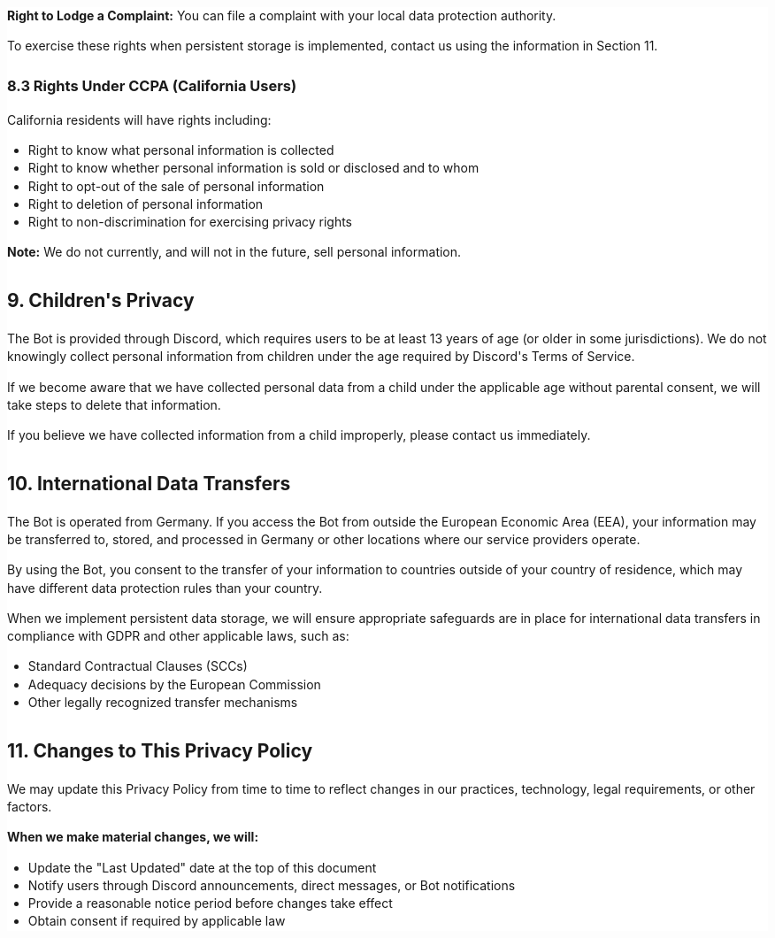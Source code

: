 **Right to Lodge a Complaint:** You can file a complaint with your local data protection authority.

To exercise these rights when persistent storage is implemented, contact us using the information in Section 11.

### 8.3 Rights Under CCPA (California Users)

California residents will have rights including:
- Right to know what personal information is collected
- Right to know whether personal information is sold or disclosed and to whom
- Right to opt-out of the sale of personal information
- Right to deletion of personal information
- Right to non-discrimination for exercising privacy rights

**Note:** We do not currently, and will not in the future, sell personal information.

## 9. Children's Privacy

The Bot is provided through Discord, which requires users to be at least 13 years of age (or older in some jurisdictions). We do not knowingly collect personal information from children under the age required by Discord's Terms of Service.

If we become aware that we have collected personal data from a child under the applicable age without parental consent, we will take steps to delete that information.

If you believe we have collected information from a child improperly, please contact us immediately.

## 10. International Data Transfers

The Bot is operated from Germany. If you access the Bot from outside the European Economic Area (EEA), your information may be transferred to, stored, and processed in Germany or other locations where our service providers operate.

By using the Bot, you consent to the transfer of your information to countries outside of your country of residence, which may have different data protection rules than your country.

When we implement persistent data storage, we will ensure appropriate safeguards are in place for international data transfers in compliance with GDPR and other applicable laws, such as:
- Standard Contractual Clauses (SCCs)
- Adequacy decisions by the European Commission
- Other legally recognized transfer mechanisms

## 11. Changes to This Privacy Policy

We may update this Privacy Policy from time to time to reflect changes in our practices, technology, legal requirements, or other factors.

**When we make material changes, we will:**
- Update the "Last Updated" date at the top of this document
- Notify users through Discord announcements, direct messages, or Bot notifications
- Provide a reasonable notice period before changes take effect
- Obtain consent if required by applicable law
